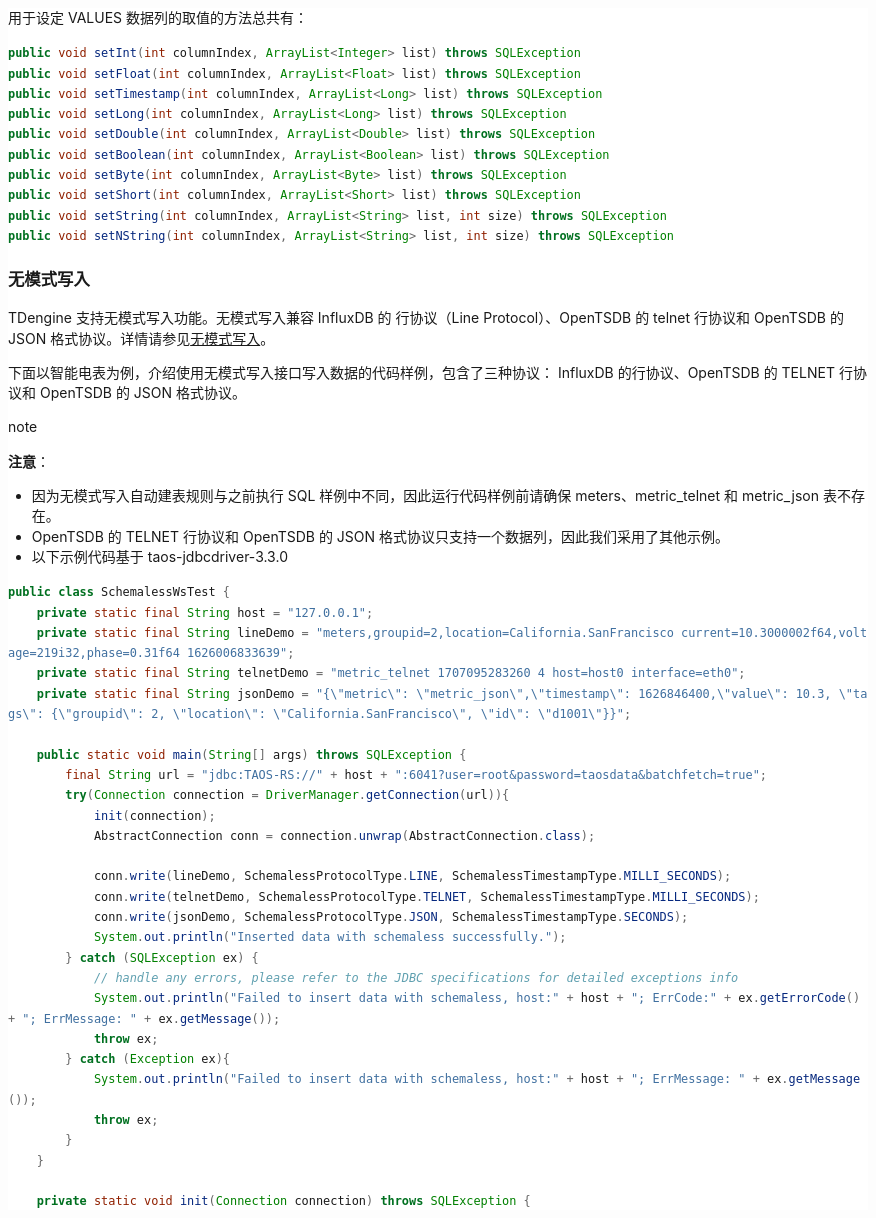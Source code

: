 用于设定 VALUES 数据列的取值的方法总共有：

```java
public void setInt(int columnIndex, ArrayList<Integer> list) throws SQLException
public void setFloat(int columnIndex, ArrayList<Float> list) throws SQLException
public void setTimestamp(int columnIndex, ArrayList<Long> list) throws SQLException
public void setLong(int columnIndex, ArrayList<Long> list) throws SQLException
public void setDouble(int columnIndex, ArrayList<Double> list) throws SQLException
public void setBoolean(int columnIndex, ArrayList<Boolean> list) throws SQLException
public void setByte(int columnIndex, ArrayList<Byte> list) throws SQLException
public void setShort(int columnIndex, ArrayList<Short> list) throws SQLException
public void setString(int columnIndex, ArrayList<String> list, int size) throws SQLException
public void setNString(int columnIndex, ArrayList<String> list, int size) throws SQLException
```

### 无模式写入

TDengine 支持无模式写入功能。无模式写入兼容 InfluxDB 的 行协议（Line Protocol）、OpenTSDB 的 telnet 行协议和 OpenTSDB 的 JSON 格式协议。详情请参见[无模式写入](https://docs.taosdata.com/reference/schemaless/)。

下面以智能电表为例，介绍使用无模式写入接口写入数据的代码样例，包含了三种协议： InfluxDB 的行协议、OpenTSDB 的 TELNET 行协议和 OpenTSDB 的 JSON 格式协议。

note

**注意**：
- 因为无模式写入自动建表规则与之前执行 SQL 样例中不同，因此运行代码样例前请确保 meters、metric_telnet 和 metric_json 表不存在。
- OpenTSDB 的 TELNET 行协议和 OpenTSDB 的 JSON 格式协议只支持一个数据列，因此我们采用了其他示例。
- 以下示例代码基于 taos-jdbcdriver-3.3.0

```java
public class SchemalessWsTest {
    private static final String host = "127.0.0.1";
    private static final String lineDemo = "meters,groupid=2,location=California.SanFrancisco current=10.3000002f64,voltage=219i32,phase=0.31f64 1626006833639";
    private static final String telnetDemo = "metric_telnet 1707095283260 4 host=host0 interface=eth0";
    private static final String jsonDemo = "{\"metric\": \"metric_json\",\"timestamp\": 1626846400,\"value\": 10.3, \"tags\": {\"groupid\": 2, \"location\": \"California.SanFrancisco\", \"id\": \"d1001\"}}";

    public static void main(String[] args) throws SQLException {
        final String url = "jdbc:TAOS-RS://" + host + ":6041?user=root&password=taosdata&batchfetch=true";
        try(Connection connection = DriverManager.getConnection(url)){
            init(connection);
            AbstractConnection conn = connection.unwrap(AbstractConnection.class);

            conn.write(lineDemo, SchemalessProtocolType.LINE, SchemalessTimestampType.MILLI_SECONDS);
            conn.write(telnetDemo, SchemalessProtocolType.TELNET, SchemalessTimestampType.MILLI_SECONDS);
            conn.write(jsonDemo, SchemalessProtocolType.JSON, SchemalessTimestampType.SECONDS);
            System.out.println("Inserted data with schemaless successfully.");
        } catch (SQLException ex) {
            // handle any errors, please refer to the JDBC specifications for detailed exceptions info
            System.out.println("Failed to insert data with schemaless, host:" + host + "; ErrCode:" + ex.getErrorCode() + "; ErrMessage: " + ex.getMessage());
            throw ex;
        } catch (Exception ex){
            System.out.println("Failed to insert data with schemaless, host:" + host + "; ErrMessage: " + ex.getMessage());
            throw ex;
        }
    }

    private static void init(Connection connection) throws SQLException {
```